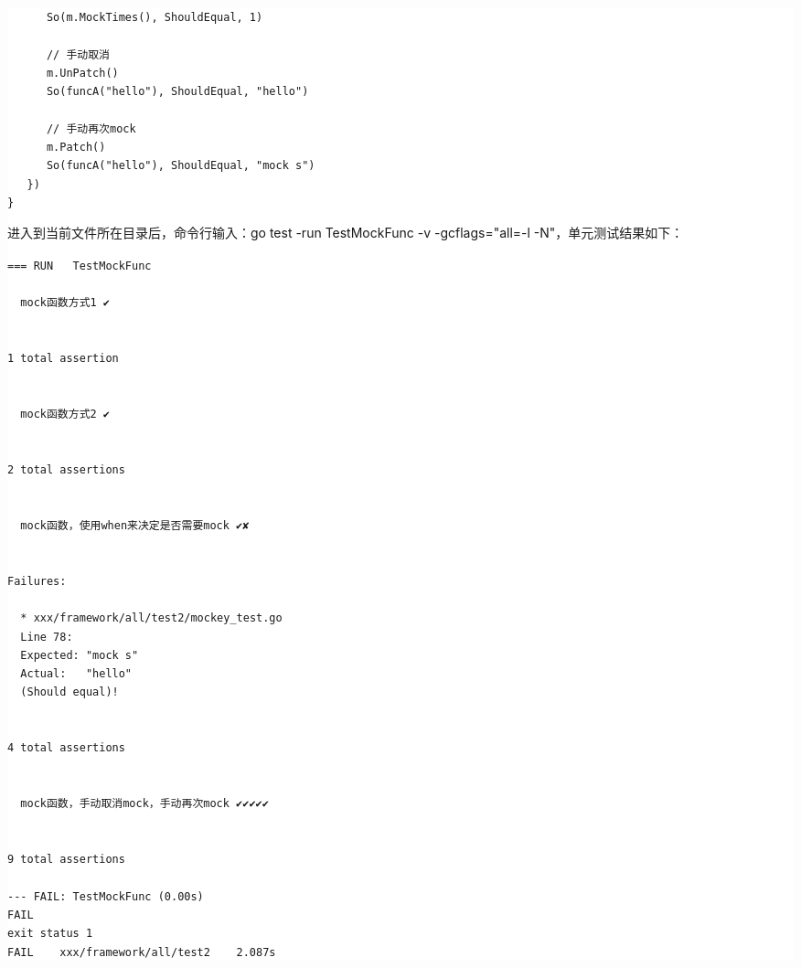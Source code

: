 ```cobol
      So(m.MockTimes(), ShouldEqual, 1)
 
      // 手动取消
      m.UnPatch()
      So(funcA("hello"), ShouldEqual, "hello")
 
      // 手动再次mock
      m.Patch()
      So(funcA("hello"), ShouldEqual, "mock s")
   })
}

```

进入到当前文件所在目录后，命令行输入：go test -run TestMockFunc -v -gcflags="all=-l -N"，单元测试结果如下：

```cobol
=== RUN   TestMockFunc
 
  mock函数方式1 ✔
 
 
1 total assertion
 
 
  mock函数方式2 ✔
 
 
2 total assertions
 
 
  mock函数，使用when来决定是否需要mock ✔✘
 
 
Failures:
 
  * xxx/framework/all/test2/mockey_test.go 
  Line 78:
  Expected: "mock s"
  Actual:   "hello"
  (Should equal)!
 
 
4 total assertions
 
 
  mock函数，手动取消mock，手动再次mock ✔✔✔✔✔
 
 
9 total assertions
 
--- FAIL: TestMockFunc (0.00s)
FAIL
exit status 1
FAIL    xxx/framework/all/test2    2.087s
```
